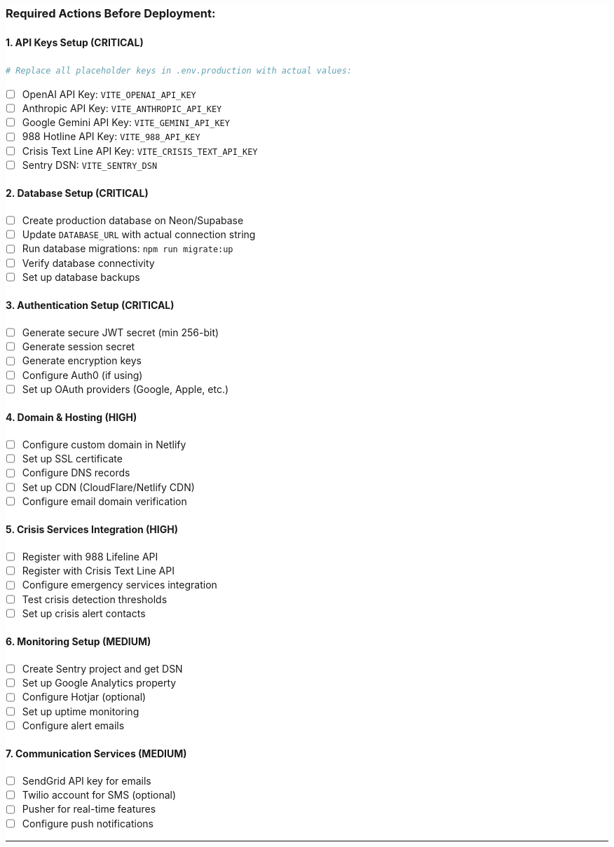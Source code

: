 ### Required Actions Before Deployment:

#### 1. **API Keys Setup** (CRITICAL)
```bash
# Replace all placeholder keys in .env.production with actual values:
```
- [ ] OpenAI API Key: `VITE_OPENAI_API_KEY`
- [ ] Anthropic API Key: `VITE_ANTHROPIC_API_KEY`
- [ ] Google Gemini API Key: `VITE_GEMINI_API_KEY`
- [ ] 988 Hotline API Key: `VITE_988_API_KEY`
- [ ] Crisis Text Line API Key: `VITE_CRISIS_TEXT_API_KEY`
- [ ] Sentry DSN: `VITE_SENTRY_DSN`

#### 2. **Database Setup** (CRITICAL)
- [ ] Create production database on Neon/Supabase
- [ ] Update `DATABASE_URL` with actual connection string
- [ ] Run database migrations: `npm run migrate:up`
- [ ] Verify database connectivity
- [ ] Set up database backups

#### 3. **Authentication Setup** (CRITICAL)
- [ ] Generate secure JWT secret (min 256-bit)
- [ ] Generate session secret
- [ ] Generate encryption keys
- [ ] Configure Auth0 (if using)
- [ ] Set up OAuth providers (Google, Apple, etc.)

#### 4. **Domain & Hosting** (HIGH)
- [ ] Configure custom domain in Netlify
- [ ] Set up SSL certificate
- [ ] Configure DNS records
- [ ] Set up CDN (CloudFlare/Netlify CDN)
- [ ] Configure email domain verification

#### 5. **Crisis Services Integration** (HIGH)
- [ ] Register with 988 Lifeline API
- [ ] Register with Crisis Text Line API
- [ ] Configure emergency services integration
- [ ] Test crisis detection thresholds
- [ ] Set up crisis alert contacts

#### 6. **Monitoring Setup** (MEDIUM)
- [ ] Create Sentry project and get DSN
- [ ] Set up Google Analytics property
- [ ] Configure Hotjar (optional)
- [ ] Set up uptime monitoring
- [ ] Configure alert emails

#### 7. **Communication Services** (MEDIUM)
- [ ] SendGrid API key for emails
- [ ] Twilio account for SMS (optional)
- [ ] Pusher for real-time features
- [ ] Configure push notifications

---